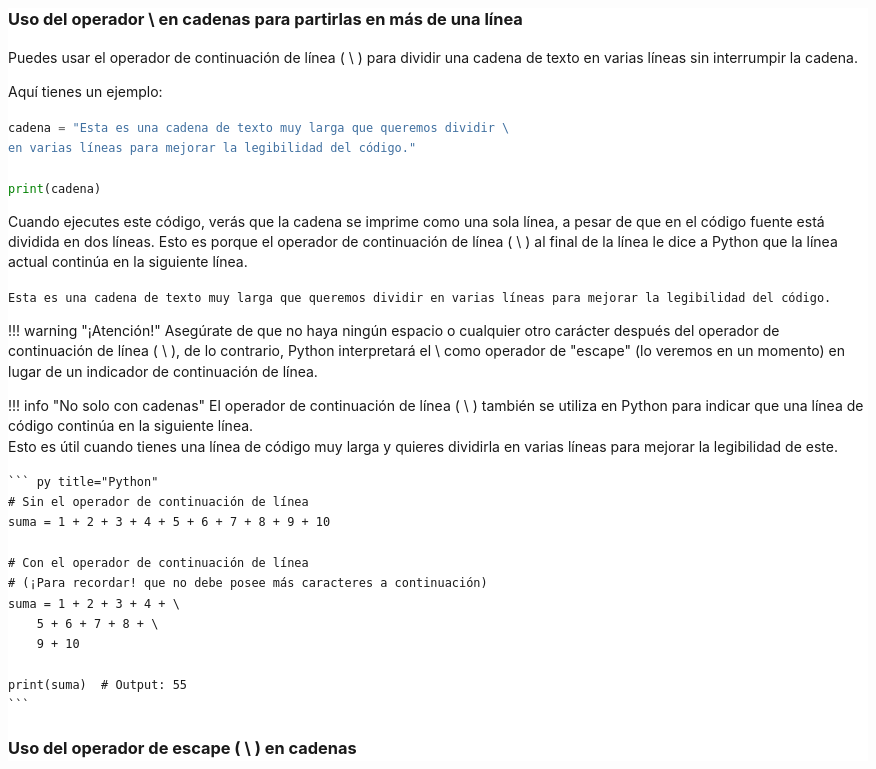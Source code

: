### Uso del operador \ en cadenas para partirlas en más de una línea 

Puedes usar el operador de continuación de línea ( \\ ) para dividir una cadena de texto en varias líneas sin interrumpir la cadena. 

Aquí tienes un ejemplo:

``` py title="Python"
cadena = "Esta es una cadena de texto muy larga que queremos dividir \
en varias líneas para mejorar la legibilidad del código."

print(cadena)
```

Cuando ejecutes este código, verás que la cadena se imprime como una sola línea, a pesar de que en el código fuente está dividida en dos líneas. Esto es porque el operador de continuación de línea ( \\ ) al final de la línea le dice a Python que la línea actual continúa en la siguiente línea.

``` title="Terminal (Entrada/Salida)"
Esta es una cadena de texto muy larga que queremos dividir en varias líneas para mejorar la legibilidad del código.
```

!!! warning "¡Atención!"
    Asegúrate de que no haya ningún espacio o cualquier otro carácter después del operador de continuación de línea ( \\ ), de lo contrario, Python interpretará el \\ como operador de "escape" (lo veremos en un momento) en lugar de un indicador de continuación de línea.

!!! info "No solo con cadenas"
    El operador de continuación de línea ( \\ ) también se utiliza en Python para indicar que una línea de código continúa en la siguiente línea.  
    Esto es útil cuando tienes una línea de código muy larga y quieres dividirla en varias líneas para mejorar la legibilidad de este.

    ``` py title="Python"
    # Sin el operador de continuación de línea
    suma = 1 + 2 + 3 + 4 + 5 + 6 + 7 + 8 + 9 + 10

    # Con el operador de continuación de línea 
    # (¡Para recordar! que no debe posee más caracteres a continuación)
    suma = 1 + 2 + 3 + 4 + \
        5 + 6 + 7 + 8 + \
        9 + 10

    print(suma)  # Output: 55
    ```

### Uso del operador de escape ( \\ ) en cadenas
